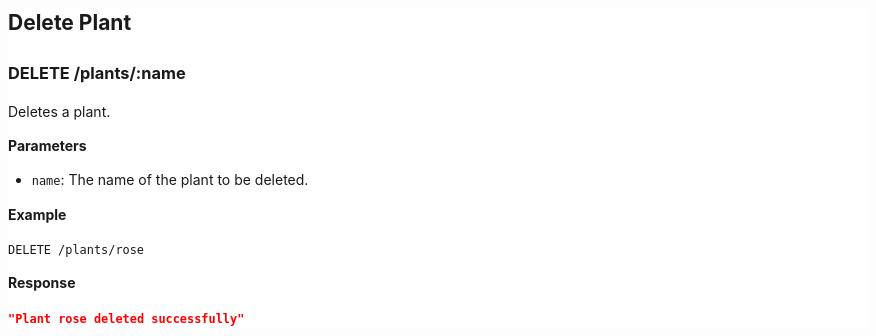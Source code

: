 ## Delete Plant

### DELETE /plants/:name

Deletes a plant.

**Parameters**
- `name`: The name of the plant to be deleted.

**Example**
```bash
DELETE /plants/rose
```

**Response**
```json
"Plant rose deleted successfully"
```